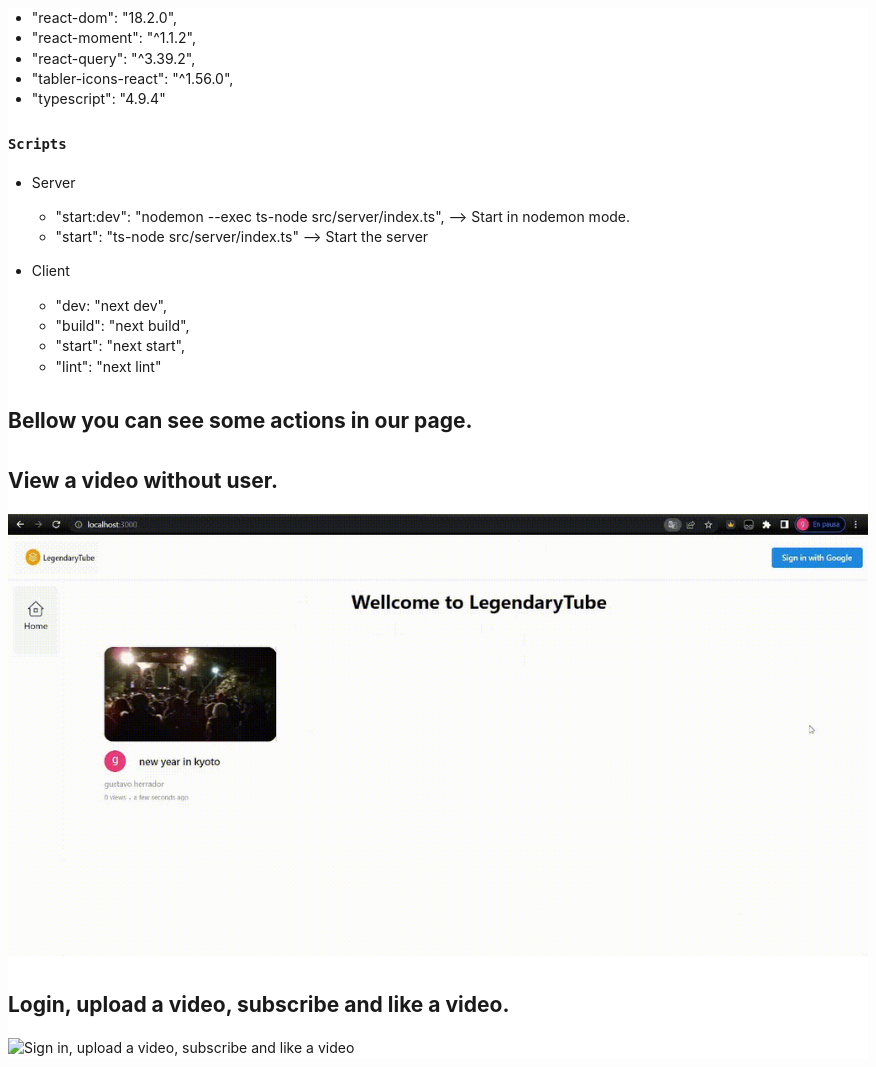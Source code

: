   - "react-dom": "18.2.0",
  - "react-moment": "^1.1.2",
  - "react-query": "^3.39.2",
  - "tabler-icons-react": "^1.56.0",
  - "typescript": "4.9.4"
 



### `Scripts`
- Server
  - "start:dev": "nodemon --exec ts-node src/server/index.ts", --> Start in nodemon mode.
  - "start": "ts-node src/server/index.ts" --> Start the server

- Client 
  - "dev: "next dev",
  - "build": "next build",
  - "start": "next start",
  - "lint": "next lint"


## Bellow you can see some actions in our page.

## View a video without user.
![View a video without user](client/assets/view%20video%20without%20user.gif)

## Login, upload a video, subscribe and like a video.
![Sign in, upload a video, subscribe and like a video](client/assets/login%2C%20upload%20video%2C%20subscribed%20and%20like.gif)
